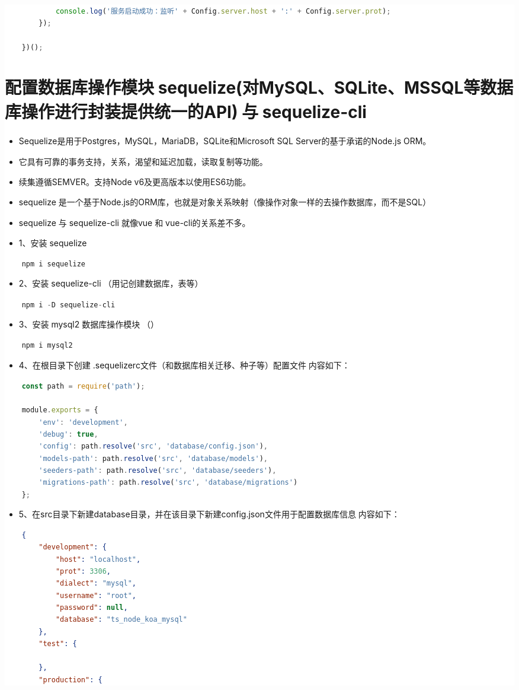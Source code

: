 ```js
            console.log('服务启动成功：监听' + Config.server.host + ':' + Config.server.prot);
        });

    })();
```









# 配置数据库操作模块 sequelize(对MySQL、SQLite、MSSQL等数据库操作进行封装提供统一的API) 与 sequelize-cli

* Sequelize是用于Postgres，MySQL，MariaDB，SQLite和Microsoft SQL Server的基于承诺的Node.js ORM。
* 它具有可靠的事务支持，关系，渴望和延迟加载，读取复制等功能。
* 续集遵循SEMVER。支持Node v6及更高版本以使用ES6功能。

* sequelize 是一个基于Node.js的ORM库，也就是对象关系映射（像操作对象一样的去操作数据库，而不是SQL）

* sequelize 与 sequelize-cli 就像vue 和 vue-cli的关系差不多。

* 1、安装 sequelize
```js
    npm i sequelize
```

* 2、安装 sequelize-cli （用记创建数据库，表等）
```js
    npm i -D sequelize-cli
```

* 3、安装 mysql2 数据库操作模块 （）
```js
    npm i mysql2
```

* 4、在根目录下创建 .sequelizerc文件（和数据库相关迁移、种子等）配置文件
内容如下：
```js
    const path = require('path');

    module.exports = {
        'env': 'development',
        'debug': true,
        'config': path.resolve('src', 'database/config.json'),
        'models-path': path.resolve('src', 'database/models'),
        'seeders-path': path.resolve('src', 'database/seeders'),
        'migrations-path': path.resolve('src', 'database/migrations')
    };
```

* 5、在src目录下新建database目录，并在该目录下新建config.json文件用于配置数据库信息
内容如下：
```json
    {
        "development": {
            "host": "localhost",
            "prot": 3306,
            "dialect": "mysql",
            "username": "root",
            "password": null,
            "database": "ts_node_koa_mysql"
        },
        "test": {

        },
        "production": {
```